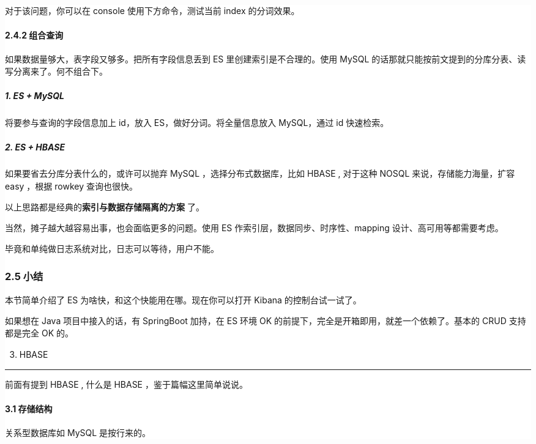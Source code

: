 对于该问题，你可以在 console 使用下方命令，测试当前 index 的分词效果。

#### 2.4.2 组合查询

如果数据量够大，表字段又够多。把所有字段信息丢到 ES 里创建索引是不合理的。使用 MySQL 的话那就只能按前文提到的分库分表、读写分离来了。何不组合下。

##### 1. ES + MySQL

将要参与查询的字段信息加上 id，放入 ES，做好分词。将全量信息放入 MySQL，通过 id 快速检索。

##### 2. ES + HBASE

如果要省去分库分表什么的，或许可以抛弃 MySQL ，选择分布式数据库，比如 HBASE , 对于这种 NOSQL 来说，存储能力海量，扩容 easy ，根据 rowkey 查询也很快。

以上思路都是经典的**索引与数据存储隔离的方案** 了。

当然，摊子越大越容易出事，也会面临更多的问题。使用 ES 作索引层，数据同步、时序性、mapping 设计、高可用等都需要考虑。

毕竟和单纯做日志系统对比，日志可以等待，用户不能。

### 2.5 小结

本节简单介绍了 ES 为啥快，和这个快能用在哪。现在你可以打开 Kibana 的控制台试一试了。

如果想在 Java 项目中接入的话，有 SpringBoot 加持，在 ES 环境 OK 的前提下，完全是开箱即用，就差一个依赖了。基本的 CRUD 支持都是完全 OK 的。

3. HBASE
--------

前面有提到 HBASE , 什么是 HBASE ，鉴于篇幅这里简单说说。

#### 3.1 存储结构

关系型数据库如 MySQL 是按行来的。
